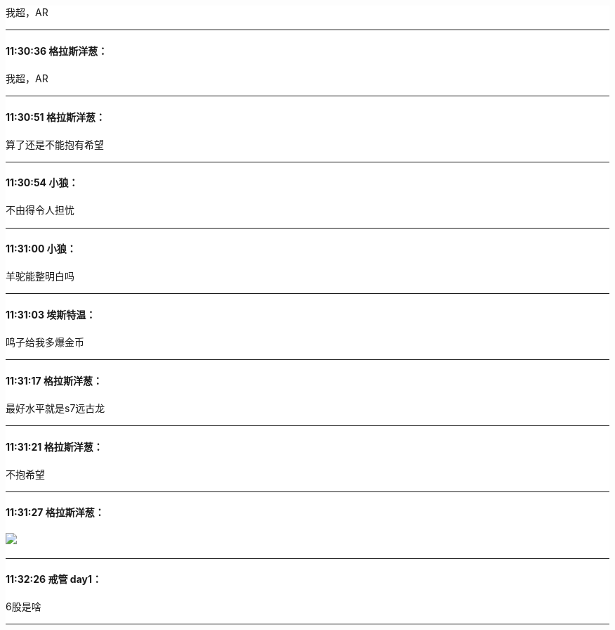 我超，AR

*****

#### 11:30:36  格拉斯洋葱：

我超，AR

*****

#### 11:30:51  格拉斯洋葱：

算了还是不能抱有希望

*****

#### 11:30:54  小狼：

不由得令人担忧

*****

#### 11:31:00  小狼：

羊驼能整明白吗

*****

#### 11:31:03  埃斯特温：

鸣子给我多爆金币

*****

#### 11:31:17  格拉斯洋葱：

最好水平就是s7远古龙

*****

#### 11:31:21  格拉斯洋葱：

不抱希望

*****

#### 11:31:27  格拉斯洋葱：

![](http://gchat.qpic.cn/gchatpic_new/895249074/614391357-2714094479-0275A2D8F98C6EC28244DDEE18395CA0/0?term=2")

*****

#### 11:32:26  戒管 day1：

6股是啥

*****
